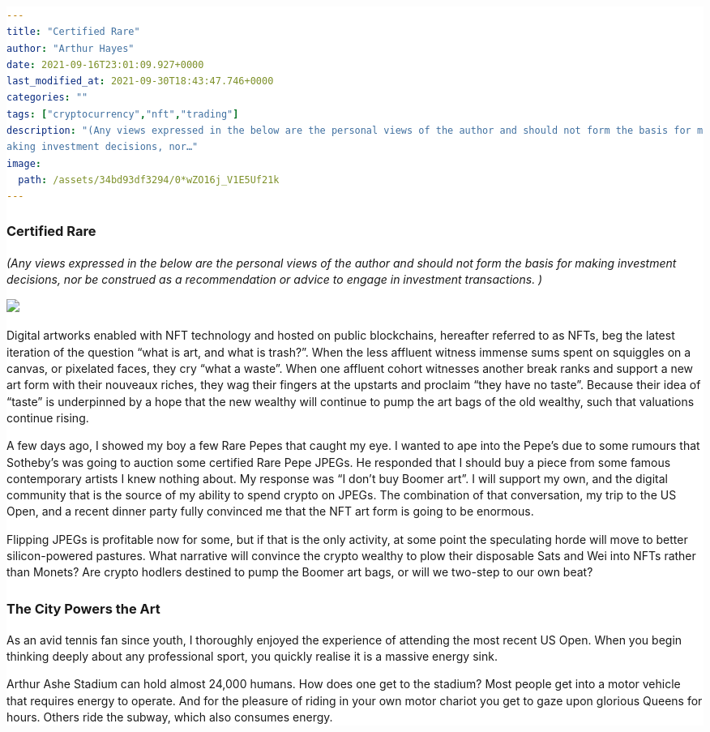 ```yaml
---
title: "Certified Rare"
author: "Arthur Hayes"
date: 2021-09-16T23:01:09.927+0000
last_modified_at: 2021-09-30T18:43:47.746+0000
categories: ""
tags: ["cryptocurrency","nft","trading"]
description: "(Any views expressed in the below are the personal views of the author and should not form the basis for making investment decisions, nor…"
image:
  path: /assets/34bd93df3294/0*wZO16j_V1E5Uf21k
---
```


### Certified Rare

_\(Any views expressed in the below are the personal views of the author and should not form the basis for making investment decisions, nor be construed as a recommendation or advice to engage in investment transactions\. \)_


![](assets/34bd93df3294/0*wZO16j_V1E5Uf21k)


Digital artworks enabled with NFT technology and hosted on public blockchains, hereafter referred to as NFTs, beg the latest iteration of the question “what is art, and what is trash?”\. When the less affluent witness immense sums spent on squiggles on a canvas, or pixelated faces, they cry “what a waste”\. When one affluent cohort witnesses another break ranks and support a new art form with their nouveaux riches, they wag their fingers at the upstarts and proclaim “they have no taste”\. Because their idea of “taste” is underpinned by a hope that the new wealthy will continue to pump the art bags of the old wealthy, such that valuations continue rising\.

A few days ago, I showed my boy a few Rare Pepes that caught my eye\. I wanted to ape into the Pepe’s due to some rumours that Sotheby’s was going to auction some certified Rare Pepe JPEGs\. He responded that I should buy a piece from some famous contemporary artists I knew nothing about\. My response was “I don’t buy Boomer art”\. I will support my own, and the digital community that is the source of my ability to spend crypto on JPEGs\. The combination of that conversation, my trip to the US Open, and a recent dinner party fully convinced me that the NFT art form is going to be enormous\.

Flipping JPEGs is profitable now for some, but if that is the only activity, at some point the speculating horde will move to better silicon\-powered pastures\. What narrative will convince the crypto wealthy to plow their disposable Sats and Wei into NFTs rather than Monets? Are crypto hodlers destined to pump the Boomer art bags, or will we two\-step to our own beat?
### **The City Powers the Art**

As an avid tennis fan since youth, I thoroughly enjoyed the experience of attending the most recent US Open\. When you begin thinking deeply about any professional sport, you quickly realise it is a massive energy sink\.

Arthur Ashe Stadium can hold almost 24,000 humans\. How does one get to the stadium? Most people get into a motor vehicle that requires energy to operate\. And for the pleasure of riding in your own motor chariot you get to gaze upon glorious Queens for hours\. Others ride the subway, which also consumes energy\.
